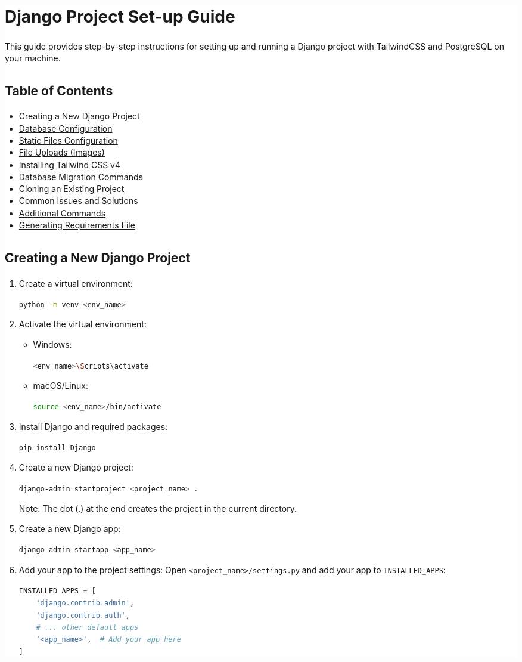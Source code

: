 # Django Project Set-up Guide

This guide provides step-by-step instructions for setting up and running a Django project with TailwindCSS and PostgreSQL on your machine.

## Table of Contents
- [Creating a New Django Project](#creating-a-new-django-project)
- [Database Configuration](#database-configuration)
- [Static Files Configuration](#static-files-configuration)
- [File Uploads (Images)](#file-uploads-images)
- [Installing Tailwind CSS v4](#installing-tailwind-css-v4)
- [Database Migration Commands](#database-migration-commands)
- [Cloning an Existing Project](#cloning-an-existing-project)
- [Common Issues and Solutions](#common-issues-and-solutions)
- [Additional Commands](#additional-commands)
- [Generating Requirements File](#generating-requirements-file)

## Creating a New Django Project

1. Create a virtual environment:
   ```bash
   python -m venv <env_name>
   ```

2. Activate the virtual environment:
   - Windows:
     ```bash
     <env_name>\Scripts\activate
     ```
   - macOS/Linux:
     ```bash
     source <env_name>/bin/activate
     ```

3. Install Django and required packages:
   ```bash
   pip install Django
   ```

4. Create a new Django project:
   ```bash
   django-admin startproject <project_name> .
   ```
   Note: The dot (.) at the end creates the project in the current directory.

5. Create a new Django app:
	 ```bash
   django-admin startapp <app_name>
   ```

6. Add your app to the project settings:
   Open `<project_name>/settings.py` and add your app to `INSTALLED_APPS`:
   ```python
   INSTALLED_APPS = [
       'django.contrib.admin',
       'django.contrib.auth',
       # ... other default apps
       '<app_name>',  # Add your app here
   ]
   ```
